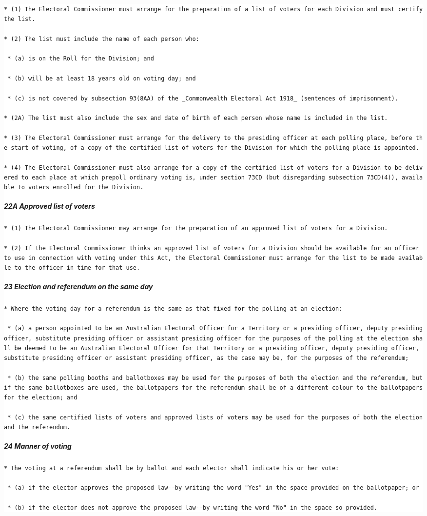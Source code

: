     * (1) The Electoral Commissioner must arrange for the preparation of a list of voters for each Division and must certify the list.

    * (2) The list must include the name of each person who:

     * (a) is on the Roll for the Division; and

     * (b) will be at least 18 years old on voting day; and

     * (c) is not covered by subsection 93(8AA) of the _Commonwealth Electoral Act 1918_ (sentences of imprisonment).

    * (2A) The list must also include the sex and date of birth of each person whose name is included in the list.

    * (3) The Electoral Commissioner must arrange for the delivery to the presiding officer at each polling place, before the start of voting, of a copy of the certified list of voters for the Division for which the polling place is appointed.

    * (4) The Electoral Commissioner must also arrange for a copy of the certified list of voters for a Division to be delivered to each place at which prepoll ordinary voting is, under section 73CD (but disregarding subsection 73CD(4)), available to voters enrolled for the Division.

##### 22A  Approved list of voters

    * (1) The Electoral Commissioner may arrange for the preparation of an approved list of voters for a Division.

    * (2) If the Electoral Commissioner thinks an approved list of voters for a Division should be available for an officer to use in connection with voting under this Act, the Electoral Commissioner must arrange for the list to be made available to the officer in time for that use.

##### 23  Election and referendum on the same day

    * Where the voting day for a referendum is the same as that fixed for the polling at an election: 

     * (a) a person appointed to be an Australian Electoral Officer for a Territory or a presiding officer, deputy presiding officer, substitute presiding officer or assistant presiding officer for the purposes of the polling at the election shall be deemed to be an Australian Electoral Officer for that Territory or a presiding officer, deputy presiding officer, substitute presiding officer or assistant presiding officer, as the case may be, for the purposes of the referendum;

     * (b) the same polling booths and ballotboxes may be used for the purposes of both the election and the referendum, but if the same ballotboxes are used, the ballotpapers for the referendum shall be of a different colour to the ballotpapers for the election; and

     * (c) the same certified lists of voters and approved lists of voters may be used for the purposes of both the election and the referendum.

##### 24  Manner of voting

    * The voting at a referendum shall be by ballot and each elector shall indicate his or her vote: 

     * (a) if the elector approves the proposed law--by writing the word "Yes" in the space provided on the ballotpaper; or

     * (b) if the elector does not approve the proposed law--by writing the word "No" in the space so provided.
